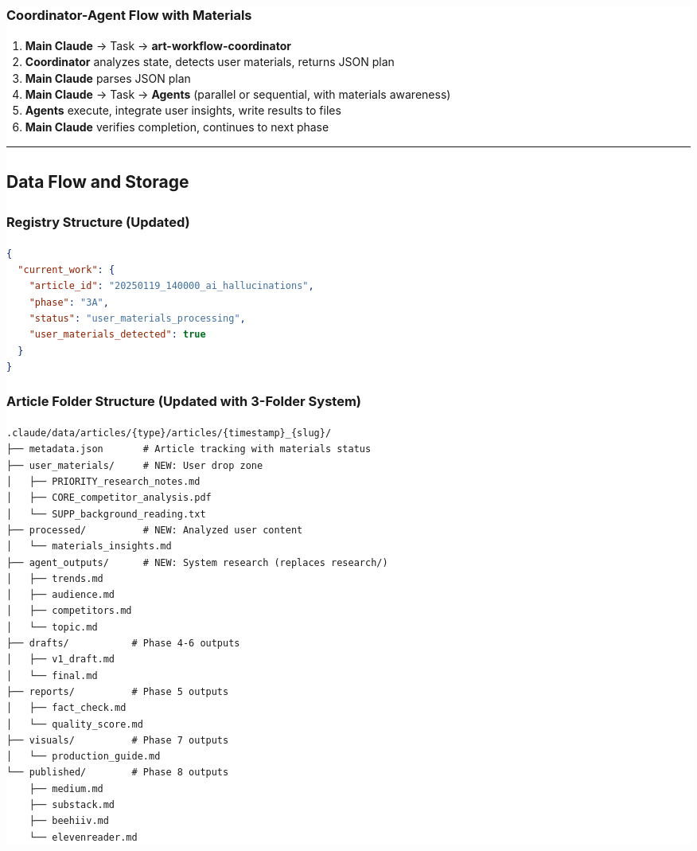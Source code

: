 ### Coordinator-Agent Flow with Materials

1. **Main Claude** → Task → **art-workflow-coordinator**
2. **Coordinator** analyzes state, detects user materials, returns JSON plan
3. **Main Claude** parses JSON plan
4. **Main Claude** → Task → **Agents** (parallel or sequential, with materials awareness)
5. **Agents** execute, integrate user insights, write results to files
6. **Main Claude** verifies completion, continues to next phase

---

## Data Flow and Storage

### Registry Structure (Updated)
```json
{
  "current_work": {
    "article_id": "20250119_140000_ai_hallucinations",
    "phase": "3A",
    "status": "user_materials_processing",
    "user_materials_detected": true
  }
}
```

### Article Folder Structure (Updated with 3-Folder System)
```
.claude/data/articles/{type}/articles/{timestamp}_{slug}/
├── metadata.json       # Article tracking with materials status
├── user_materials/     # NEW: User drop zone
│   ├── PRIORITY_research_notes.md
│   ├── CORE_competitor_analysis.pdf
│   └── SUPP_background_reading.txt
├── processed/          # NEW: Analyzed user content
│   └── materials_insights.md
├── agent_outputs/      # NEW: System research (replaces research/)
│   ├── trends.md
│   ├── audience.md
│   ├── competitors.md
│   └── topic.md
├── drafts/           # Phase 4-6 outputs
│   ├── v1_draft.md
│   └── final.md
├── reports/          # Phase 5 outputs
│   ├── fact_check.md
│   └── quality_score.md
├── visuals/          # Phase 7 outputs
│   └── production_guide.md
└── published/        # Phase 8 outputs
    ├── medium.md
    ├── substack.md
    ├── beehiiv.md
    └── elevenreader.md
```

